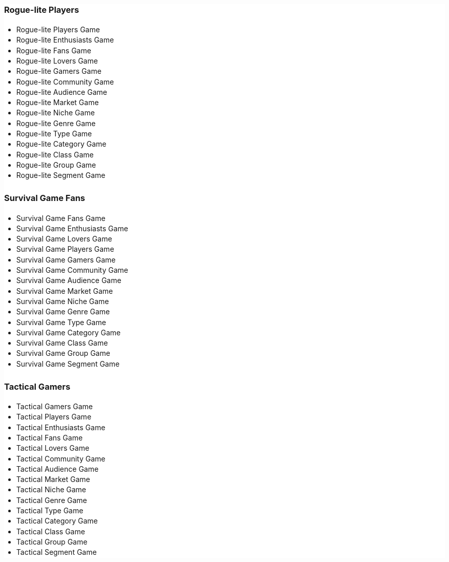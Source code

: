 ### Rogue-lite Players
- Rogue-lite Players Game
- Rogue-lite Enthusiasts Game
- Rogue-lite Fans Game
- Rogue-lite Lovers Game
- Rogue-lite Gamers Game
- Rogue-lite Community Game
- Rogue-lite Audience Game
- Rogue-lite Market Game
- Rogue-lite Niche Game
- Rogue-lite Genre Game
- Rogue-lite Type Game
- Rogue-lite Category Game
- Rogue-lite Class Game
- Rogue-lite Group Game
- Rogue-lite Segment Game

### Survival Game Fans
- Survival Game Fans Game
- Survival Game Enthusiasts Game
- Survival Game Lovers Game
- Survival Game Players Game
- Survival Game Gamers Game
- Survival Game Community Game
- Survival Game Audience Game
- Survival Game Market Game
- Survival Game Niche Game
- Survival Game Genre Game
- Survival Game Type Game
- Survival Game Category Game
- Survival Game Class Game
- Survival Game Group Game
- Survival Game Segment Game

### Tactical Gamers
- Tactical Gamers Game
- Tactical Players Game
- Tactical Enthusiasts Game
- Tactical Fans Game
- Tactical Lovers Game
- Tactical Community Game
- Tactical Audience Game
- Tactical Market Game
- Tactical Niche Game
- Tactical Genre Game
- Tactical Type Game
- Tactical Category Game
- Tactical Class Game
- Tactical Group Game
- Tactical Segment Game
